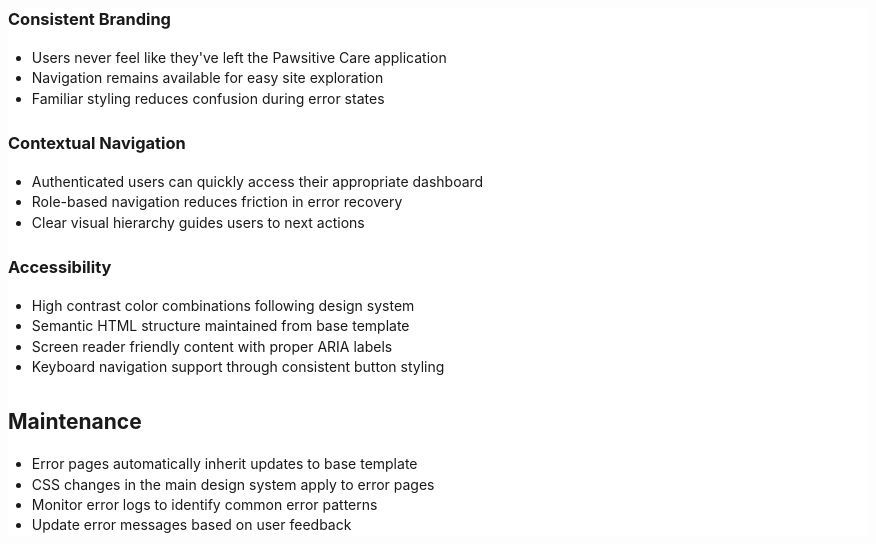 ### Consistent Branding
- Users never feel like they've left the Pawsitive Care application
- Navigation remains available for easy site exploration
- Familiar styling reduces confusion during error states

### Contextual Navigation
- Authenticated users can quickly access their appropriate dashboard
- Role-based navigation reduces friction in error recovery
- Clear visual hierarchy guides users to next actions

### Accessibility
- High contrast color combinations following design system
- Semantic HTML structure maintained from base template
- Screen reader friendly content with proper ARIA labels
- Keyboard navigation support through consistent button styling

## Maintenance
- Error pages automatically inherit updates to base template
- CSS changes in the main design system apply to error pages
- Monitor error logs to identify common error patterns
- Update error messages based on user feedback
